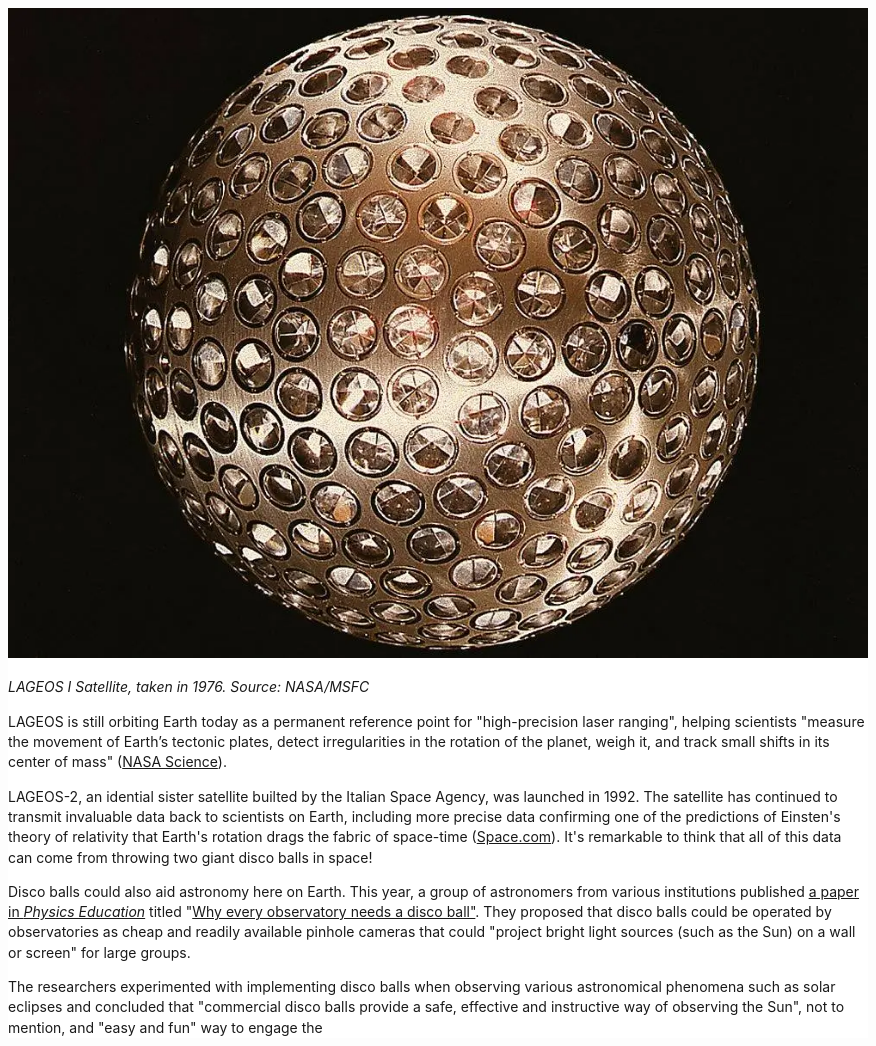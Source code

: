 <img style="width: 100%" height="auto" width="100%" alt="Image Credit: NASA/MSFC" src="/images/lageos.png">
</div>
<p><em>LAGEOS I Satellite, taken in 1976. Source: NASA/MSFC</em>
</p>
<p>LAGEOS is still orbiting Earth today as a permanent reference point for
"high-precision laser ranging", helping scientists "measure the movement
of Earth’s tectonic plates, detect irregularities in the rotation of the
planet, weigh it, and track small shifts in its center of mass" (<a href="https://science.nasa.gov/mission/lageos" rel="noopener nofollow" target="_blank">NASA Science</a>).</p>
<p>LAGEOS-2, an idential sister satellite builted by the Italian Space Agency,
was launched in 1992. The satellite has continued to transmit invaluable
data back to scientists on Earth, including more precise data confirming
one of the predictions of Einsten's theory of relativity that Earth's rotation
drags the fabric of space-time (<a href="https://www.space.com/456-einstein-warped-view-space-confirmed.html" rel="noopener nofollow" target="_blank">Space.com</a>).
It's remarkable to think that all of this data can come from throwing two
giant disco balls in space!</p>
<p>Disco balls could also aid astronomy here on Earth. This year, a group
of astronomers from various institutions published <a href="https://iopscience.iop.org/article/10.1088/1361-6552/ad1fa0" rel="noopener nofollow" target="_blank">a paper in </a><em><a href="https://iopscience.iop.org/article/10.1088/1361-6552/ad1fa0" rel="noopener nofollow" target="_blank">Physics Education</a></em> titled
"<a href="https://arxiv.org/abs/2309.14173" rel="noopener nofollow" target="_blank">Why every observatory needs a disco ball"</a>.
They proposed that disco balls could be operated by observatories as cheap
and readily available pinhole cameras that could "project bright light
sources (such as the Sun) on a wall or screen" for large groups.</p>
<p>The researchers experimented with implementing disco balls when observing
various astronomical phenomena such as solar eclipses and concluded that
"commercial disco balls provide a safe, effective and instructive way of
observing the Sun", not to mention, and "easy and fun" way to engage the